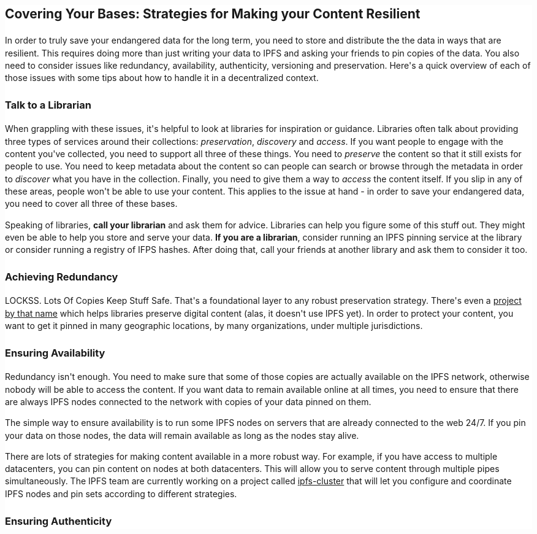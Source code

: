 ## Covering Your Bases: Strategies for Making your Content Resilient

In order to truly save your endangered data for the long term, you need to store and distribute the the data in ways that are resilient. This requires doing more than just writing your data to IPFS and asking your friends to pin copies of the data. You also need to consider issues like redundancy, availability, authenticity, versioning and preservation. Here's a quick overview of each of those issues with some tips about how to handle it in a decentralized context.

### Talk to a Librarian

When grappling with these issues, it's helpful to look at libraries for inspiration or guidance. Libraries often talk about providing three types of services around their collections: _preservation_, _discovery_ and _access_. If you want people to engage with the content you've collected, you need to support all three of these things. You need to _preserve_ the content so that it still exists for people to use. You need to keep metadata about the content so can people can search or browse through the metadata in order to _discover_ what you have in the collection. Finally, you need to give them a way to _access_ the content itself. If you slip in any of these areas, people won't be able to use your content.  This applies to the issue at hand - in order to save your endangered data, you need to cover all three of these bases.

Speaking of libraries, **call your librarian** and ask them for advice. Libraries can help you figure some of this stuff out. They might even be able to help you store and serve your data.  **If you are a librarian**, consider running an IPFS pinning service at the library or consider running a registry of IFPS hashes. After doing that, call your friends at another library and ask them to consider it too.

### Achieving Redundancy

LOCKSS. Lots Of Copies Keep Stuff Safe. That's a foundational layer to any robust preservation strategy. There's even a [project by that name](https://www.lockss.org/) which helps libraries preserve digital content (alas, it doesn't use IPFS yet). In order to protect your content, you want to get it pinned in many geographic locations, by many organizations, under multiple jurisdictions.

### Ensuring Availability

Redundancy isn't enough. You need to make sure that some of those copies are actually available on the IPFS network, otherwise nobody will be able to access the content. If you want data to remain available online at all times, you need to ensure that there are always IPFS nodes connected to the network with copies of your data pinned on them.

The simple way to ensure availability is to run some IPFS nodes on servers that are already connected to the web 24/7. If you pin your data on those nodes, the data will remain available as long as the nodes stay alive.  

There are lots of strategies for making content available in a more robust way. For example, if you have access to multiple datacenters, you can pin content on nodes at both datacenters. This will allow you to serve content through multiple pipes simultaneously. The IPFS team are currently working on a project called [ipfs-cluster](https://github.com/ipfs/ipfs-cluster) that will let you configure and coordinate IPFS nodes and pin sets according to different strategies.

### Ensuring Authenticity
